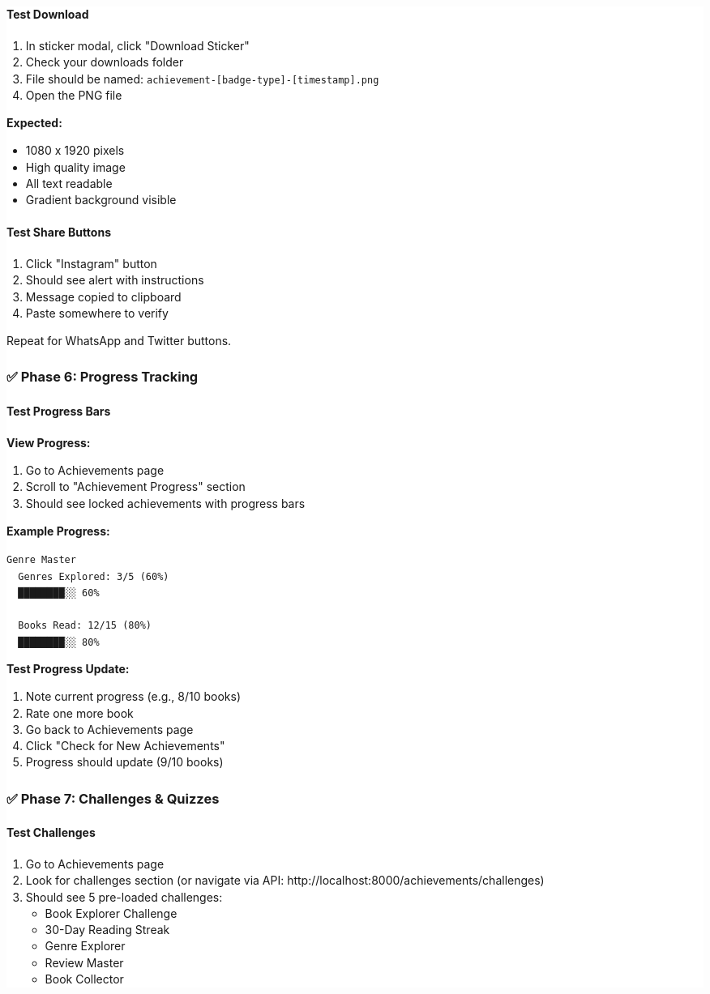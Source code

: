 #### Test Download
1. In sticker modal, click "Download Sticker"
2. Check your downloads folder
3. File should be named: `achievement-[badge-type]-[timestamp].png`
4. Open the PNG file

**Expected:**
- 1080 x 1920 pixels
- High quality image
- All text readable
- Gradient background visible

#### Test Share Buttons
1. Click "Instagram" button
2. Should see alert with instructions
3. Message copied to clipboard
4. Paste somewhere to verify

Repeat for WhatsApp and Twitter buttons.

### ✅ Phase 6: Progress Tracking

#### Test Progress Bars

**View Progress:**
1. Go to Achievements page
2. Scroll to "Achievement Progress" section
3. Should see locked achievements with progress bars

**Example Progress:**
```
Genre Master
  Genres Explored: 3/5 (60%)
  ████████░░ 60%
  
  Books Read: 12/15 (80%)
  ████████░░ 80%
```

**Test Progress Update:**
1. Note current progress (e.g., 8/10 books)
2. Rate one more book
3. Go back to Achievements page
4. Click "Check for New Achievements"
5. Progress should update (9/10 books)

### ✅ Phase 7: Challenges & Quizzes

#### Test Challenges
1. Go to Achievements page
2. Look for challenges section (or navigate via API: http://localhost:8000/achievements/challenges)
3. Should see 5 pre-loaded challenges:
   - Book Explorer Challenge
   - 30-Day Reading Streak
   - Genre Explorer
   - Review Master
   - Book Collector
